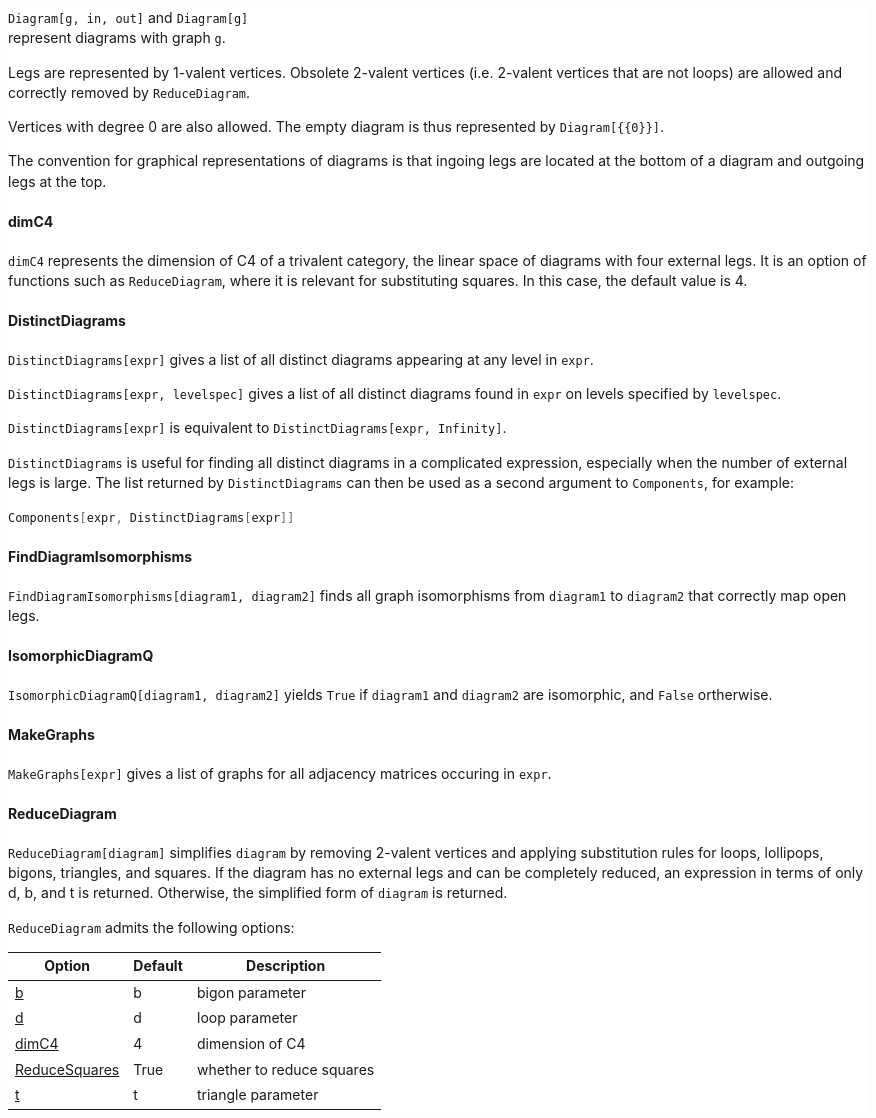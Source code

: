 `Diagram[g, in, out]` and `Diagram[g]`<br />
represent diagrams with graph `g`.

Legs are represented by 1-valent vertices. Obsolete 2-valent vertices (i.e. 2-valent vertices that are not loops) are allowed and correctly removed by `ReduceDiagram`.

Vertices with degree 0 are also allowed. The empty diagram is thus represented by `Diagram[{{0}}]`.

The convention for graphical representations of diagrams is that ingoing legs are located at the bottom of a diagram and outgoing legs at the top.

#### dimC4

`dimC4` represents the dimension of C4 of a trivalent category, the linear space of diagrams with four external legs. It is an option of functions such as `ReduceDiagram`, where it is relevant for substituting squares.
In this case, the default value is 4.

#### DistinctDiagrams

`DistinctDiagrams[expr]` gives a list of all distinct diagrams appearing at any level in `expr`.

`DistinctDiagrams[expr, levelspec]` gives a list of all distinct diagrams found in `expr` on levels specified by `levelspec`.

`DistinctDiagrams[expr]` is equivalent to `DistinctDiagrams[expr, Infinity]`.

`DistinctDiagrams` is useful for finding all distinct diagrams in a complicated expression, especially when the number of external legs is large. The list returned by `DistinctDiagrams` can then be used as a second argument to `Components`, for example:

```mathematica
Components[expr, DistinctDiagrams[expr]]
```

#### FindDiagramIsomorphisms

`FindDiagramIsomorphisms[diagram1, diagram2]` finds all graph isomorphisms from `diagram1` to `diagram2` that correctly map open legs.

#### IsomorphicDiagramQ

`IsomorphicDiagramQ[diagram1, diagram2]` yields `True` if `diagram1` and `diagram2` are isomorphic, and `False` ortherwise.

#### MakeGraphs

`MakeGraphs[expr]` gives a list of graphs for all adjacency matrices occuring in `expr`.

#### ReduceDiagram

`ReduceDiagram[diagram]` simplifies `diagram` by removing 2-valent vertices and applying substitution rules for loops, lollipops, bigons, triangles, and squares. If the diagram has no external legs and can be completely reduced, an expression in terms of only d, b, and t is returned. Otherwise, the simplified form of `diagram` is returned.

`ReduceDiagram` admits the following options:

Option | Default | Description
--- | --- | ---
[b](#b) | b | bigon parameter
[d](#d) | d | loop parameter
[dimC4](#dimc4) | 4 | dimension of C4
[ReduceSquares](#reducesquares) | True | whether to reduce squares
[t](#t) | t | triangle parameter
